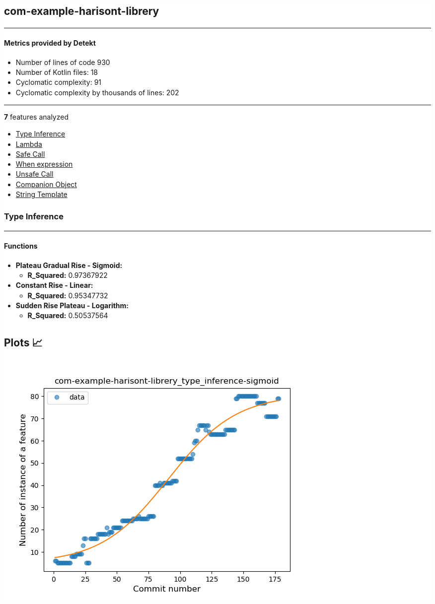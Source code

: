 ## com-example-harisont-librery
----
#### Metrics provided by Detekt
* Number of lines of code 930
* Number of Kotlin files: 18
* Cyclomatic complexity: 91
* Cyclomatic complexity by thousands of lines: 202 

----
**7** features analyzed

*	<a href="#type_inference">Type Inference</a> 
*	<a href="#lambda">Lambda</a> 
*	<a href="#safe_call">Safe Call</a> 
*	<a href="#when_expr">When expression</a> 
*	<a href="#unsafe_call">Unsafe Call</a> 
*	<a href="#companion_object">Companion Object</a> 
*	<a href="#string_template">String Template</a> 


### <a name="type_inference">Type Inference</a>
----
#### Functions
* **Plateau Gradual Rise - Sigmoid:** ![equation](http://latex.codecogs.com/svg.latex?%5Cfrac%7B-76.047306%7D%7B1%20&plus;%20%5Cepsilon%5E%28--0.037397%28x%20-90.81787%29%29%7D%20&plus;%2080.918487)
    * **R_Squared:** 0.97367922
* **Constant Rise - Linear:** ![equation](http://latex.codecogs.com/svg.latex?0.486041x%20&plus;%20-1.12988)
    * **R_Squared:** 0.95347732
* **Sudden Rise Plateau - Logarithm:** ![equation](http://latex.codecogs.com/svg.latex?12.852134%5Clog_%7B3.322083%7D%28x%29%20&plus;%200.0)
    * **R_Squared:** 0.50537564

**Plots** :chart_with_upwards_trend:
-----

![com-example-harisont-librery T7](../plots/com-example-harisont-librery_type_inference_T7.png)